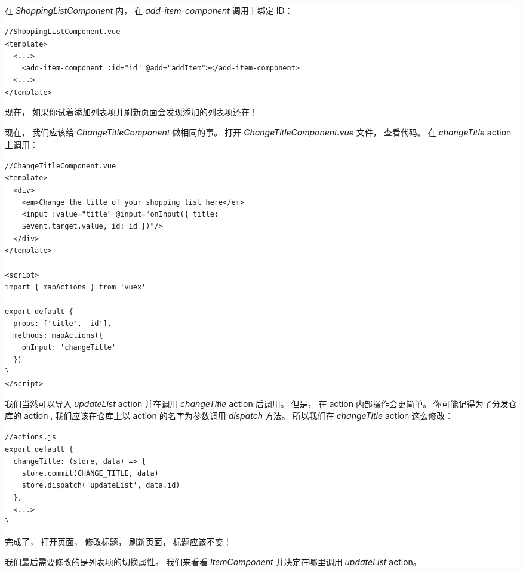 在 *ShoppingListComponent* 内， 在 *add-item-component* 调用上绑定 ID：

```
//ShoppingListComponent.vue
<template>
  <...>
    <add-item-component :id="id" @add="addItem"></add-item-component>
  <...>
</template>
```

现在， 如果你试着添加列表项并刷新页面会发现添加的列表项还在！

现在， 我们应该给 *ChangeTitleComponent* 做相同的事。 打开 *ChangeTitleComponent.vue* 文件， 查看代码。 在 *changeTitle* action 上调用：

```
//ChangeTitleComponent.vue
<template>
  <div>
    <em>Change the title of your shopping list here</em>
    <input :value="title" @input="onInput({ title:
    $event.target.value, id: id })"/>
  </div>
</template>

<script>
import { mapActions } from 'vuex'

export default {
  props: ['title', 'id'],
  methods: mapActions({
    onInput: 'changeTitle'
  })
}
</script>
```

我们当然可以导入 *updateList* action 并在调用 *changeTitle* action 后调用。 但是， 在 action 内部操作会更简单。 你可能记得为了分发仓库的 action , 我们应该在仓库上以 action 的名字为参数调用 *dispatch* 方法。 所以我们在 *changeTitle* action 这么修改：

```
//actions.js
export default {
  changeTitle: (store, data) => {
    store.commit(CHANGE_TITLE, data)
    store.dispatch('updateList', data.id)
  },
  <...>
}
```

完成了， 打开页面， 修改标题， 刷新页面， 标题应该不变！

我们最后需要修改的是列表项的切换属性。 我们来看看 *ItemComponent* 并决定在哪里调用 *updateList* action。
